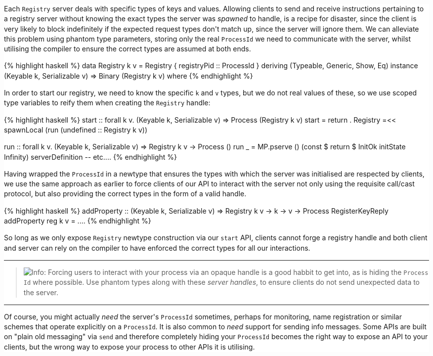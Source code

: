 Each `Registry` server deals with specific types of keys and values. Allowing
clients to send and receive instructions pertaining to a registry server without
knowing the exact types the server was _spawned_ to handle, is a recipe for
disaster, since the client is very likely to block indefinitely if the expected
request types don't match up, since the server will ignore them.
We can alleviate this problem using phantom type parameters, storing only
the real `ProcessId` we need to communicate with the server, whilst utilising
the compiler to ensure the correct types are assumed at both ends.

{% highlight haskell %}
data Registry k v = Registry { registryPid :: ProcessId }
  deriving (Typeable, Generic, Show, Eq)
instance (Keyable k, Serializable v) => Binary (Registry k v) where
{% endhighlight %}

In order to start our registry, we need to know the specific `k` and `v` types,
but we do not real values of these, so we use scoped type variables to reify
them when creating the `Registry` handle:

{% highlight haskell %}
start :: forall k v. (Keyable k, Serializable v) => Process (Registry k v)
start = return . Registry =<< spawnLocal (run (undefined :: Registry k v))

run :: forall k v. (Keyable k, Serializable v) => Registry k v -> Process ()
run _ =
  MP.pserve () (const $ return $ InitOk initState Infinity) serverDefinition
  -- etc....
{% endhighlight %}

Having wrapped the `ProcessId` in a newtype that ensures the types with which
the server was initialised are respected by clients, we use the same approach
as earlier to force clients of our API to interact with the server not only
using the requisite call/cast protocol, but also providing the correct types
in the form of a valid handle.

{% highlight haskell %}
addProperty :: (Keyable k, Serializable v)
            => Registry k v -> k -> v -> Process RegisterKeyReply
addProperty reg k v = ....
{% endhighlight %}

So long as we only expose `Registry` newtype construction via our `start` API,
clients cannot forge a registry handle and both client and server can rely on
the compiler to have enforced the correct types for all our interactions.

------
> ![Info: ][info] Forcing users to interact with your process via an opaque
> handle is a good habbit to get into, as is hiding the `ProcessId` where
> possible. Use phantom types along with these _server handles_, to ensure
> clients do not send unexpected data to the server.
------

Of course, you might actually _need_ the server's `ProcessId` sometimes,
perhaps for monitoring, name registration or similar schemes that operate
explicitly on a `ProcessId`. It is also common to _need_ support for sending
info messages. Some APIs are built on "plain old messaging" via `send` and
therefore completely hiding your `ProcessId` becomes the right way to expose
an API to your clients, but the wrong way to expose your process to other APIs
it is utilising.


[1]: https://hackage.haskell.org/package/distributed-process-registry/docs/Control-Distributed-Process-Registry.html
[2]: https://hackage.haskell.org/package/distributed-process-async/docs/Control-Distributed-Process-Async.html
[3]: https://hackage.haskell.org/package/distributed-process-extras/docs/Control-Distributed-Process-Extras-SystemLog.html
[mgmt]: https://hackage.haskell.org/package/distributed-process/Control-Distributed-Process-Management.html
[dbg]: https://hackage.haskell.org/package/distributed-process/Control-Distributed-Process-Debug.html
[rtbl]: https://hackage.haskell.org/package/distributed-process-extras/docs/Control-Distributed-Process-Extras.html#t:Routable
[rsbl]: https://hackage.haskell.org/package/distributed-process-extras/docs/Control-Distributed-Process-Extras.html#t:Resolvable
[alert]: /img/alert.png
[info]: /img/info.png
[policy]: https://hackage.haskell.org/package/distributed-process-client-server/docs/Control-Distributed-Process-ManagedProcess.html#v:unhandledMessagePolicy
[mailbox]: https://hackage.haskell.org/package/distributed-process-execution-0.1.2.2/docs/Control-Distributed-Process-Execution-Mailbox.html